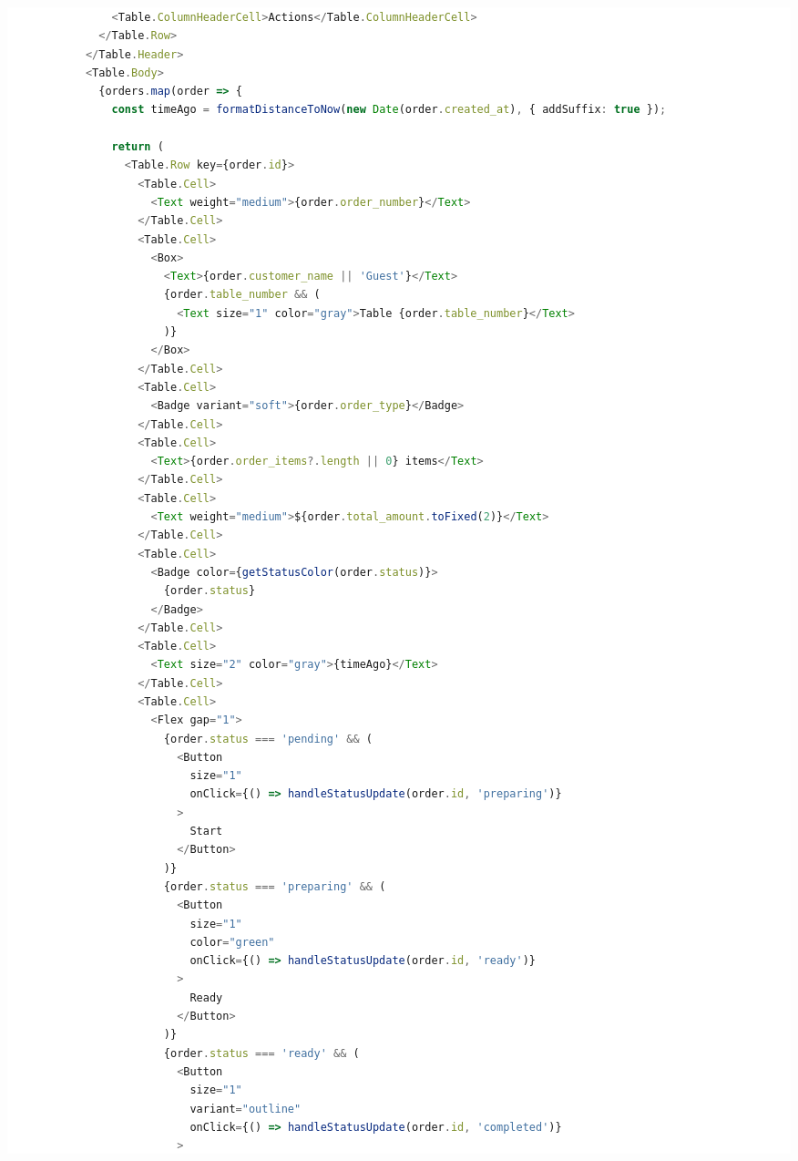 ```typescript
                <Table.ColumnHeaderCell>Actions</Table.ColumnHeaderCell>
              </Table.Row>
            </Table.Header>
            <Table.Body>
              {orders.map(order => {
                const timeAgo = formatDistanceToNow(new Date(order.created_at), { addSuffix: true });
                
                return (
                  <Table.Row key={order.id}>
                    <Table.Cell>
                      <Text weight="medium">{order.order_number}</Text>
                    </Table.Cell>
                    <Table.Cell>
                      <Box>
                        <Text>{order.customer_name || 'Guest'}</Text>
                        {order.table_number && (
                          <Text size="1" color="gray">Table {order.table_number}</Text>
                        )}
                      </Box>
                    </Table.Cell>
                    <Table.Cell>
                      <Badge variant="soft">{order.order_type}</Badge>
                    </Table.Cell>
                    <Table.Cell>
                      <Text>{order.order_items?.length || 0} items</Text>
                    </Table.Cell>
                    <Table.Cell>
                      <Text weight="medium">${order.total_amount.toFixed(2)}</Text>
                    </Table.Cell>
                    <Table.Cell>
                      <Badge color={getStatusColor(order.status)}>
                        {order.status}
                      </Badge>
                    </Table.Cell>
                    <Table.Cell>
                      <Text size="2" color="gray">{timeAgo}</Text>
                    </Table.Cell>
                    <Table.Cell>
                      <Flex gap="1">
                        {order.status === 'pending' && (
                          <Button
                            size="1"
                            onClick={() => handleStatusUpdate(order.id, 'preparing')}
                          >
                            Start
                          </Button>
                        )}
                        {order.status === 'preparing' && (
                          <Button
                            size="1"
                            color="green"
                            onClick={() => handleStatusUpdate(order.id, 'ready')}
                          >
                            Ready
                          </Button>
                        )}
                        {order.status === 'ready' && (
                          <Button
                            size="1"
                            variant="outline"
                            onClick={() => handleStatusUpdate(order.id, 'completed')}
                          >
```